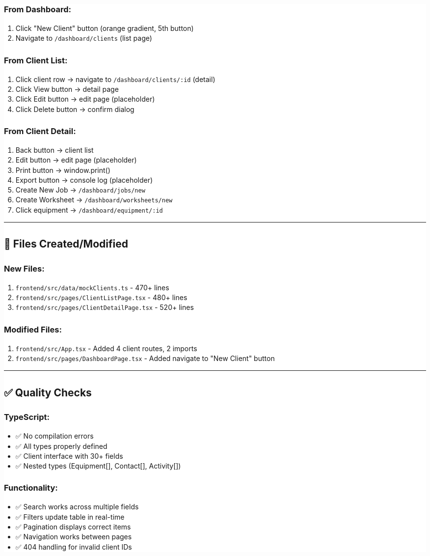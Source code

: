 ### From Dashboard:
1. Click "New Client" button (orange gradient, 5th button)
2. Navigate to `/dashboard/clients` (list page)

### From Client List:
1. Click client row → navigate to `/dashboard/clients/:id` (detail)
2. Click View button → detail page
3. Click Edit button → edit page (placeholder)
4. Click Delete button → confirm dialog

### From Client Detail:
1. Back button → client list
2. Edit button → edit page (placeholder)
3. Print button → window.print()
4. Export button → console log (placeholder)
5. Create New Job → `/dashboard/jobs/new`
6. Create Worksheet → `/dashboard/worksheets/new`
7. Click equipment → `/dashboard/equipment/:id`

---

## 📁 Files Created/Modified

### New Files:
1. `frontend/src/data/mockClients.ts` - 470+ lines
2. `frontend/src/pages/ClientListPage.tsx` - 480+ lines
3. `frontend/src/pages/ClientDetailPage.tsx` - 520+ lines

### Modified Files:
1. `frontend/src/App.tsx` - Added 4 client routes, 2 imports
2. `frontend/src/pages/DashboardPage.tsx` - Added navigate to "New Client" button

---

## ✅ Quality Checks

### TypeScript:
- ✅ No compilation errors
- ✅ All types properly defined
- ✅ Client interface with 30+ fields
- ✅ Nested types (Equipment[], Contact[], Activity[])

### Functionality:
- ✅ Search works across multiple fields
- ✅ Filters update table in real-time
- ✅ Pagination displays correct items
- ✅ Navigation works between pages
- ✅ 404 handling for invalid client IDs
